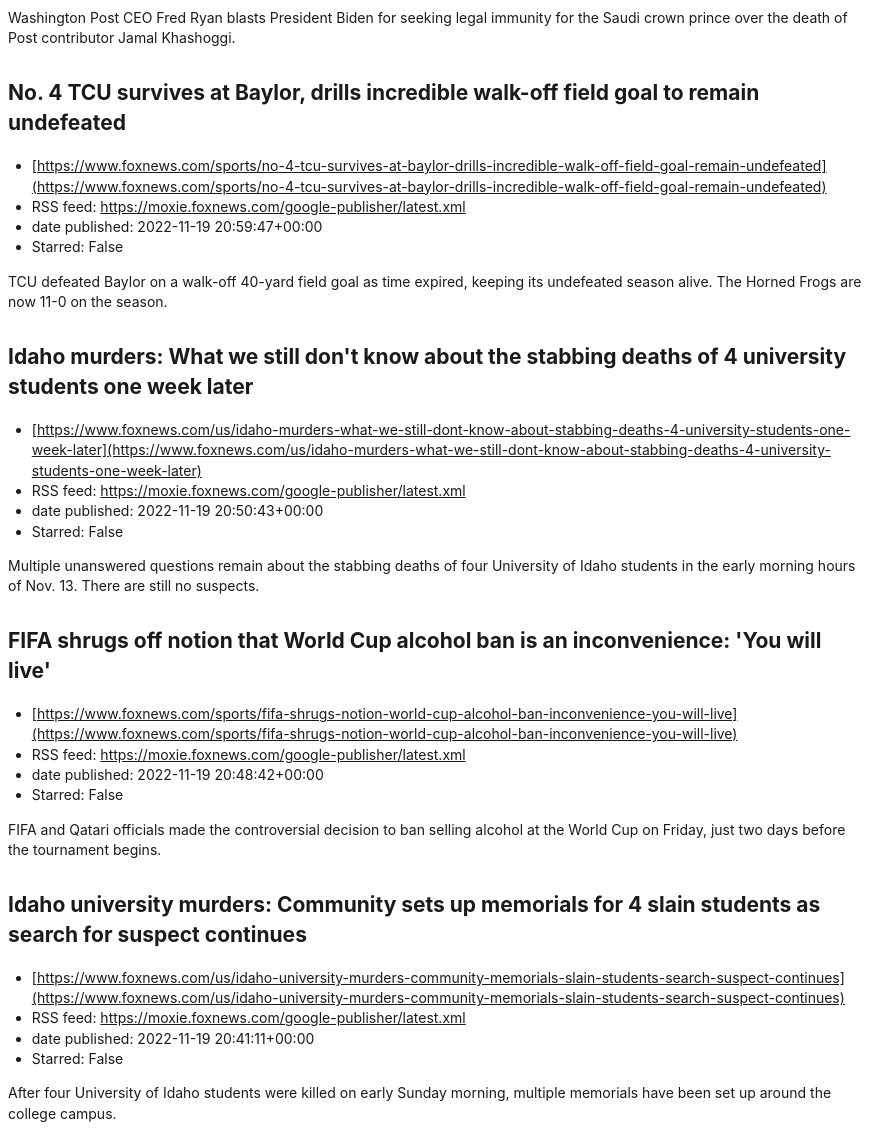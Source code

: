Washington Post CEO Fred Ryan blasts President Biden for seeking legal immunity for the Saudi crown prince over the death of Post contributor Jamal Khashoggi.

## No. 4 TCU survives at Baylor, drills incredible walk-off field goal to remain undefeated
 - [https://www.foxnews.com/sports/no-4-tcu-survives-at-baylor-drills-incredible-walk-off-field-goal-remain-undefeated](https://www.foxnews.com/sports/no-4-tcu-survives-at-baylor-drills-incredible-walk-off-field-goal-remain-undefeated)
 - RSS feed: https://moxie.foxnews.com/google-publisher/latest.xml
 - date published: 2022-11-19 20:59:47+00:00
 - Starred: False

TCU defeated Baylor on a walk-off 40-yard field goal as time expired, keeping its undefeated season alive. The Horned Frogs are now 11-0 on the season.

## Idaho murders: What we still don't know about the stabbing deaths of 4 university students one week later
 - [https://www.foxnews.com/us/idaho-murders-what-we-still-dont-know-about-stabbing-deaths-4-university-students-one-week-later](https://www.foxnews.com/us/idaho-murders-what-we-still-dont-know-about-stabbing-deaths-4-university-students-one-week-later)
 - RSS feed: https://moxie.foxnews.com/google-publisher/latest.xml
 - date published: 2022-11-19 20:50:43+00:00
 - Starred: False

Multiple unanswered questions remain about the stabbing deaths of four University of Idaho students in the early morning hours of Nov. 13. There are still no suspects.

## FIFA shrugs off notion that World Cup alcohol ban is an inconvenience: 'You will live'
 - [https://www.foxnews.com/sports/fifa-shrugs-notion-world-cup-alcohol-ban-inconvenience-you-will-live](https://www.foxnews.com/sports/fifa-shrugs-notion-world-cup-alcohol-ban-inconvenience-you-will-live)
 - RSS feed: https://moxie.foxnews.com/google-publisher/latest.xml
 - date published: 2022-11-19 20:48:42+00:00
 - Starred: False

FIFA and Qatari officials made the controversial decision to ban selling alcohol at the World Cup on Friday, just two days before the tournament begins.

## Idaho university murders: Community sets up memorials for 4 slain students as search for suspect continues
 - [https://www.foxnews.com/us/idaho-university-murders-community-memorials-slain-students-search-suspect-continues](https://www.foxnews.com/us/idaho-university-murders-community-memorials-slain-students-search-suspect-continues)
 - RSS feed: https://moxie.foxnews.com/google-publisher/latest.xml
 - date published: 2022-11-19 20:41:11+00:00
 - Starred: False

After four University of Idaho students were killed on early Sunday morning, multiple memorials have been set up around the college campus.
